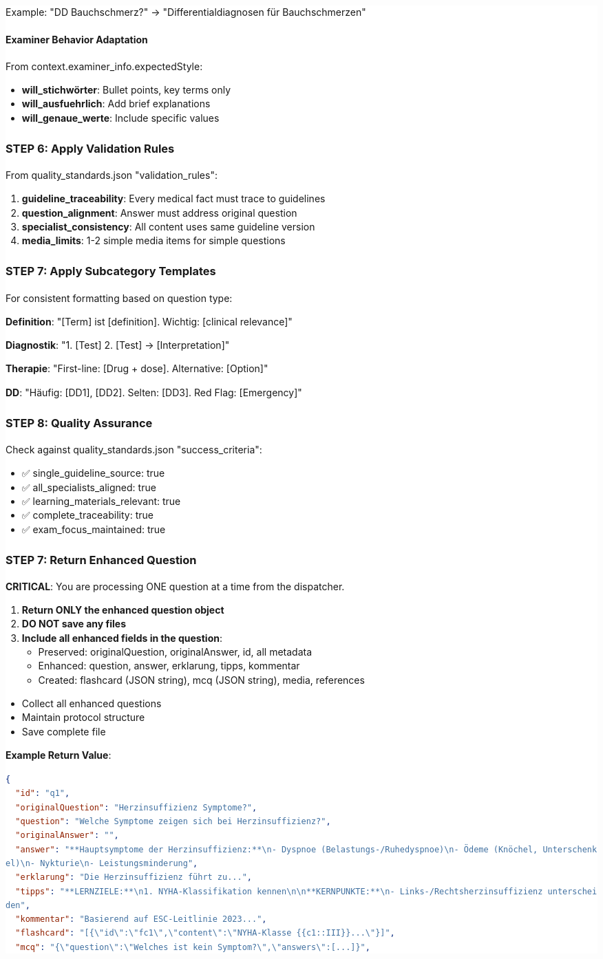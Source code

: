 Example: "DD Bauchschmerz?" → "Differentialdiagnosen für Bauchschmerzen"

#### Examiner Behavior Adaptation
From context.examiner_info.expectedStyle:
- **will_stichwörter**: Bullet points, key terms only
- **will_ausfuehrlich**: Add brief explanations
- **will_genaue_werte**: Include specific values

### STEP 6: Apply Validation Rules

From quality_standards.json "validation_rules":

1. **guideline_traceability**: Every medical fact must trace to guidelines
2. **question_alignment**: Answer must address original question
3. **specialist_consistency**: All content uses same guideline version
4. **media_limits**: 1-2 simple media items for simple questions

### STEP 7: Apply Subcategory Templates

For consistent formatting based on question type:

**Definition**: "[Term] ist [definition]. Wichtig: [clinical relevance]"

**Diagnostik**: "1. [Test] 2. [Test] → [Interpretation]"

**Therapie**: "First-line: [Drug + dose]. Alternative: [Option]"

**DD**: "Häufig: [DD1], [DD2]. Selten: [DD3]. Red Flag: [Emergency]"

### STEP 8: Quality Assurance

Check against quality_standards.json "success_criteria":
- ✅ single_guideline_source: true
- ✅ all_specialists_aligned: true
- ✅ learning_materials_relevant: true
- ✅ complete_traceability: true
- ✅ exam_focus_maintained: true

### STEP 7: Return Enhanced Question

**CRITICAL**: You are processing ONE question at a time from the dispatcher.

1. **Return ONLY the enhanced question object**
2. **DO NOT save any files**
3. **Include all enhanced fields in the question**:
   - Preserved: originalQuestion, originalAnswer, id, all metadata
   - Enhanced: question, answer, erklarung, tipps, kommentar
   - Created: flashcard (JSON string), mcq (JSON string), media, references

- Collect all enhanced questions
- Maintain protocol structure
- Save complete file

**Example Return Value**:
```json
{
  "id": "q1",
  "originalQuestion": "Herzinsuffizienz Symptome?",
  "question": "Welche Symptome zeigen sich bei Herzinsuffizienz?",
  "originalAnswer": "",
  "answer": "**Hauptsymptome der Herzinsuffizienz:**\n- Dyspnoe (Belastungs-/Ruhedyspnoe)\n- Ödeme (Knöchel, Unterschenkel)\n- Nykturie\n- Leistungsminderung",
  "erklarung": "Die Herzinsuffizienz führt zu...",
  "tipps": "**LERNZIELE:**\n1. NYHA-Klassifikation kennen\n\n**KERNPUNKTE:**\n- Links-/Rechtsherzinsuffizienz unterscheiden",
  "kommentar": "Basierend auf ESC-Leitlinie 2023...",
  "flashcard": "[{\"id\":\"fc1\",\"content\":\"NYHA-Klasse {{c1::III}}...\"}]",
  "mcq": "{\"question\":\"Welches ist kein Symptom?\",\"answers\":[...]}",
```